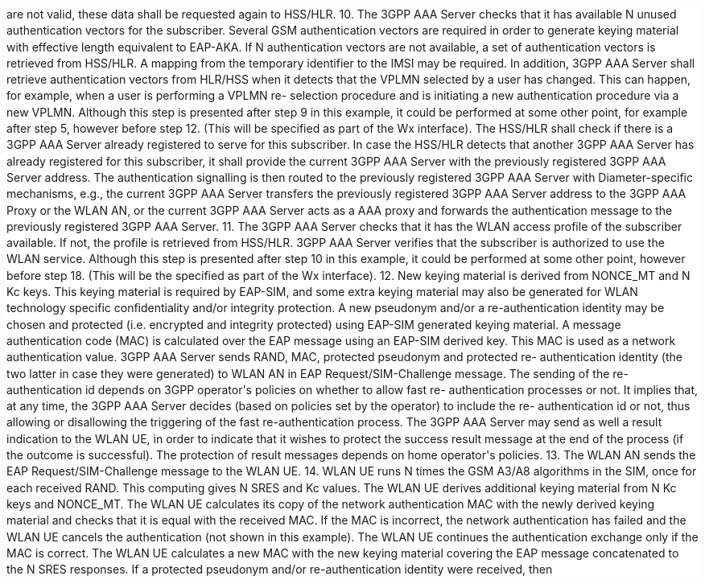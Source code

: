 are not valid, these data shall be requested again to HSS/HLR.
10\. The 3GPP AAA Server checks that it has available N unused authentication
vectors for the subscriber. Several GSM authentication vectors are required in
order to generate keying material with effective length equivalent to EAP-AKA.
If N authentication vectors are not available, a set of authentication vectors
is retrieved from HSS/HLR. A mapping from the temporary identifier to the IMSI
may be required. In addition, 3GPP AAA Server shall retrieve authentication
vectors from HLR/HSS when it detects that the VPLMN selected by a user has
changed. This can happen, for example, when a user is performing a VPLMN re-
selection procedure and is initiating a new authentication procedure via a new
VPLMN.
Although this step is presented after step 9 in this example, it could be
performed at some other point, for example after step 5, however before step
12. (This will be specified as part of the Wx interface).
The HSS/HLR shall check if there is a 3GPP AAA Server already registered to
serve for this subscriber. In case the HSS/HLR detects that another 3GPP AAA
Server has already registered for this subscriber, it shall provide the
current 3GPP AAA Server with the previously registered 3GPP AAA Server
address. The authentication signalling is then routed to the previously
registered 3GPP AAA Server with Diameter-specific mechanisms, e.g., the
current 3GPP AAA Server transfers the previously registered 3GPP AAA Server
address to the 3GPP AAA Proxy or the WLAN AN, or the current 3GPP AAA Server
acts as a AAA proxy and forwards the authentication message to the previously
registered 3GPP AAA Server.
11\. The 3GPP AAA Server checks that it has the WLAN access profile of the
subscriber available. If not, the profile is retrieved from HSS/HLR. 3GPP AAA
Server verifies that the subscriber is authorized to use the WLAN service.
Although this step is presented after step 10 in this example, it could be
performed at some other point, however before step 18. (This will be the
specified as part of the Wx interface).
12\. New keying material is derived from NONCE_MT and N Kc keys. This keying
material is required by EAP-SIM, and some extra keying material may also be
generated for WLAN technology specific confidentiality and/or integrity
protection.
A new pseudonym and/or a re-authentication identity may be chosen and
protected (i.e. encrypted and integrity protected) using EAP-SIM generated
keying material.
A message authentication code (MAC) is calculated over the EAP message using
an EAP-SIM derived key. This MAC is used as a network authentication value.
3GPP AAA Server sends RAND, MAC, protected pseudonym and protected re-
authentication identity (the two latter in case they were generated) to WLAN
AN in EAP Request/SIM-Challenge message. The sending of the re-authentication
id depends on 3GPP operator\'s policies on whether to allow fast re-
authentication processes or not. It implies that, at any time, the 3GPP AAA
Server decides (based on policies set by the operator) to include the re-
authentication id or not, thus allowing or disallowing the triggering of the
fast re-authentication process.
The 3GPP AAA Server may send as well a result indication to the WLAN UE, in
order to indicate that it wishes to protect the success result message at the
end of the process (if the outcome is successful). The protection of result
messages depends on home operator\'s policies.
13\. The WLAN AN sends the EAP Request/SIM-Challenge message to the WLAN UE.
14\. WLAN UE runs N times the GSM A3/A8 algorithms in the SIM, once for each
received RAND.
This computing gives N SRES and Kc values.
The WLAN UE derives additional keying material from N Kc keys and NONCE_MT.
The WLAN UE calculates its copy of the network authentication MAC with the
newly derived keying material and checks that it is equal with the received
MAC. If the MAC is incorrect, the network authentication has failed and the
WLAN UE cancels the authentication (not shown in this example). The WLAN UE
continues the authentication exchange only if the MAC is correct.
The WLAN UE calculates a new MAC with the new keying material covering the EAP
message concatenated to the N SRES responses.
If a protected pseudonym and/or re-authentication identity were received, then